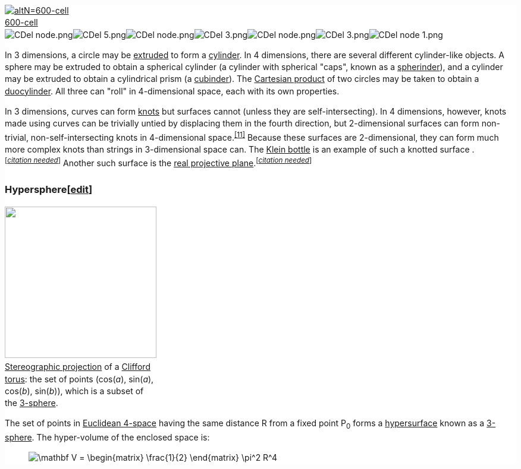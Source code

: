 <td><a href="/wiki/File:600-cell_graph_H4.svg" class="image" title="altN=600-cell"><img alt="altN=600-cell" src="//upload.wikimedia.org/wikipedia/commons/thumb/f/f4/600-cell_graph_H4.svg/120px-600-cell_graph_H4.svg.png" width="120" height="120" srcset="//upload.wikimedia.org/wikipedia/commons/thumb/f/f4/600-cell_graph_H4.svg/180px-600-cell_graph_H4.svg.png 1.5x, //upload.wikimedia.org/wikipedia/commons/thumb/f/f4/600-cell_graph_H4.svg/240px-600-cell_graph_H4.svg.png 2x" data-file-width="800" data-file-height="800" /></a><br><a href="/wiki/600-cell" title="600-cell">600-cell</a><br><span style="display:inline-block;"><img alt="CDel node.png" src="//upload.wikimedia.org/wikipedia/commons/5/5e/CDel_node.png" width="5" height="23" data-file-width="5" data-file-height="23" /><img alt="CDel 5.png" src="//upload.wikimedia.org/wikipedia/commons/1/16/CDel_5.png" width="7" height="23" data-file-width="7" data-file-height="23" /><img alt="CDel node.png" src="//upload.wikimedia.org/wikipedia/commons/5/5e/CDel_node.png" width="5" height="23" data-file-width="5" data-file-height="23" /><img alt="CDel 3.png" src="//upload.wikimedia.org/wikipedia/commons/c/c3/CDel_3.png" width="6" height="23" data-file-width="6" data-file-height="23" /><img alt="CDel node.png" src="//upload.wikimedia.org/wikipedia/commons/5/5e/CDel_node.png" width="5" height="23" data-file-width="5" data-file-height="23" /><img alt="CDel 3.png" src="//upload.wikimedia.org/wikipedia/commons/c/c3/CDel_3.png" width="6" height="23" data-file-width="6" data-file-height="23" /><img alt="CDel node 1.png" src="//upload.wikimedia.org/wikipedia/commons/b/bd/CDel_node_1.png" width="9" height="23" data-file-width="9" data-file-height="23" /></span>
</td></tr></table>
<p>In 3 dimensions, a circle may be <a href="/wiki/Extrude" title="Extrude" class="mw-redirect">extruded</a> to form a <a href="/wiki/Cylinder_(geometry)" title="Cylinder (geometry)">cylinder</a>. In 4 dimensions, there are several different cylinder-like objects. A sphere may be extruded to obtain a spherical cylinder (a cylinder with spherical "caps", known as a <a href="/wiki/Spherinder" title="Spherinder">spherinder</a>), and a cylinder may be extruded to obtain a cylindrical prism (a <a href="/w/index.php?title=Cubinder&amp;action=edit&amp;redlink=1" class="new" title="Cubinder (page does not exist)">cubinder</a>). The <a href="/wiki/Cartesian_product" title="Cartesian product">Cartesian product</a> of two circles may be taken to obtain a <a href="/wiki/Duocylinder" title="Duocylinder">duocylinder</a>. All three can "roll" in 4-dimensional space, each with its own properties.
</p><p>In 3 dimensions, curves can form <a href="/wiki/Knot_(mathematics)" title="Knot (mathematics)">knots</a> but surfaces cannot (unless they are self-intersecting). In 4 dimensions, however, knots made using curves can be trivially untied by displacing them in the fourth direction, but 2-dimensional surfaces can form non-trivial, non-self-intersecting knots in 4-dimensional space.<sup id="cite_ref-11" class="reference"><a href="#cite_note-11"><span>[</span>11<span>]</span></a></sup> Because these surfaces are 2-dimensional, they can form much more complex knots than strings in 3-dimensional space can. The <a href="/wiki/Klein_bottle" title="Klein bottle">Klein bottle</a> is an example of such a knotted surface .<sup class="noprint Inline-Template Template-Fact" style="white-space:nowrap;">&#91;<i><a href="/wiki/Wikipedia:Citation_needed" title="Wikipedia:Citation needed"><span title="This claim needs references to reliable sources. (January 2013)">citation needed</span></a></i>&#93;</sup> Another such surface is the <a href="/wiki/Real_projective_plane" title="Real projective plane">real projective plane</a>.<sup class="noprint Inline-Template Template-Fact" style="white-space:nowrap;">&#91;<i><a href="/wiki/Wikipedia:Citation_needed" title="Wikipedia:Citation needed"><span title="This claim needs references to reliable sources. (January 2013)">citation needed</span></a></i>&#93;</sup> 
</p>
<h3><span class="mw-headline" id="Hypersphere">Hypersphere</span><span class="mw-editsection"><span class="mw-editsection-bracket">[</span><a href="/w/index.php?title=Four-dimensional_space&amp;action=edit&amp;section=5" title="Edit section: Hypersphere">edit</a><span class="mw-editsection-bracket">]</span></span></h3>
<div class="thumb tright"><div class="thumbinner" style="width:257px;"><a href="/wiki/File:Clifford-torus.gif" class="image"><img alt="" src="//upload.wikimedia.org/wikipedia/commons/6/6f/Clifford-torus.gif" width="255" height="255" class="thumbimage" data-file-width="255" data-file-height="255" /></a>  <div class="thumbcaption"><div class="magnify"><a href="/wiki/File:Clifford-torus.gif" class="internal" title="Enlarge"></a></div><a href="/wiki/Stereographic_projection" title="Stereographic projection">Stereographic projection</a> of a <a href="/wiki/Clifford_torus" title="Clifford torus">Clifford torus</a>: the set of points (cos(<i>a</i>), sin(<i>a</i>), cos(<i>b</i>), sin(<i>b</i>)), which is a subset of the <a href="/wiki/3-sphere" title="3-sphere">3-sphere</a>.</div></div></div>
<p>The set of points in <a href="/wiki/Euclidean_space" title="Euclidean space">Euclidean 4-space</a> having the same distance R from a fixed point P<sub>0</sub> forms a <a href="/wiki/Hypersurface" title="Hypersurface">hypersurface</a> known as a <a href="/wiki/3-sphere" title="3-sphere">3-sphere</a>. The hyper-volume of the enclosed space is:
</p>
<dl><dd> <img class="mwe-math-fallback-image-inline tex" alt=" \mathbf V = \begin{matrix} \frac{1}{2} \end{matrix} \pi^2 R^4" src="//upload.wikimedia.org/math/e/4/7/e4743a697c2129db5ae578ff8f1f2122.png" /></dd></dl>
